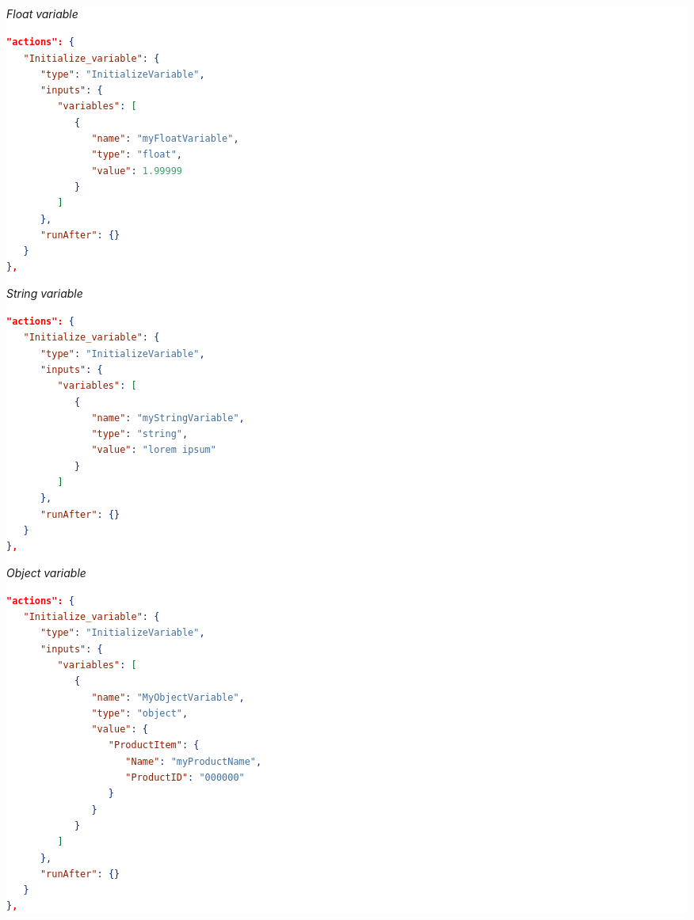 *Float variable*

```json
"actions": {
   "Initialize_variable": {
      "type": "InitializeVariable",
      "inputs": {
         "variables": [
            {
               "name": "myFloatVariable",
               "type": "float",
               "value": 1.99999
            }
         ]
      },
      "runAfter": {}
   }
},
```

*String variable*

```json
"actions": {
   "Initialize_variable": {
      "type": "InitializeVariable",
      "inputs": {
         "variables": [
            {
               "name": "myStringVariable",
               "type": "string",
               "value": "lorem ipsum"
            }
         ]
      },
      "runAfter": {}
   }
},
```

*Object variable*

```json
"actions": {
   "Initialize_variable": {
      "type": "InitializeVariable",
      "inputs": {
         "variables": [
            {
               "name": "MyObjectVariable",
               "type": "object",
               "value": {
                  "ProductItem": {
                     "Name": "myProductName",
                     "ProductID": "000000"
                  }
               }
            }
         ]
      },
      "runAfter": {}
   }
},
```

